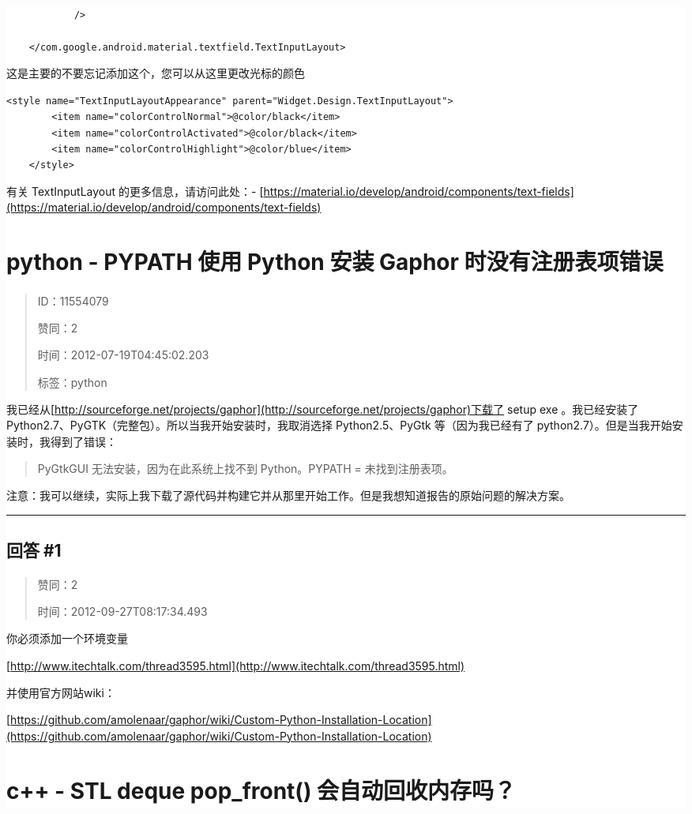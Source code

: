 ```
            />

    </com.google.android.material.textfield.TextInputLayout> 
```

这是主要的不要忘记添加这个，您可以从这里更改光标的颜色

```
<style name="TextInputLayoutAppearance" parent="Widget.Design.TextInputLayout">
        <item name="colorControlNormal">@color/black</item>
        <item name="colorControlActivated">@color/black</item>
        <item name="colorControlHighlight">@color/blue</item>
    </style> 
```

有关 TextInputLayout 的更多信息，请访问此处：- [https://material.io/develop/android/components/text-fields](https://material.io/develop/android/components/text-fields)

# python - PYPATH 使用 Python 安装 Gaphor 时没有注册表项错误

> ID：11554079
> 
> 赞同：2
> 
> 时间：2012-07-19T04:45:02.203
> 
> 标签：python

我已经从[http://sourceforge.net/projects/gaphor](http://sourceforge.net/projects/gaphor)下载了 setup exe 。我已经安装了 Python2.7、PyGTK（完整包）。所以当我开始安装时，我取消选择 Python2.5、PyGtk 等（因为我已经有了 python2.7）。但是当我开始安装时，我得到了错误：

> PyGtkGUI 无法安装，因为在此系统上找不到 Python。PYPATH = 未找到注册表项。

注意：我可以继续，实际上我下载了源代码并构建它并从那里开始工作。但是我想知道报告的原始问题的解决方案。

* * *

## 回答 #1

> 赞同：2
> 
> 时间：2012-09-27T08:17:34.493

你必须添加一个环境变量

[http://www.itechtalk.com/thread3595.html](http://www.itechtalk.com/thread3595.html)

并使用官方网站wi​​ki：

[https://github.com/amolenaar/gaphor/wiki/Custom-Python-Installation-Location](https://github.com/amolenaar/gaphor/wiki/Custom-Python-Installation-Location)

# c++ - STL deque pop_front() 会自动回收内存吗？
